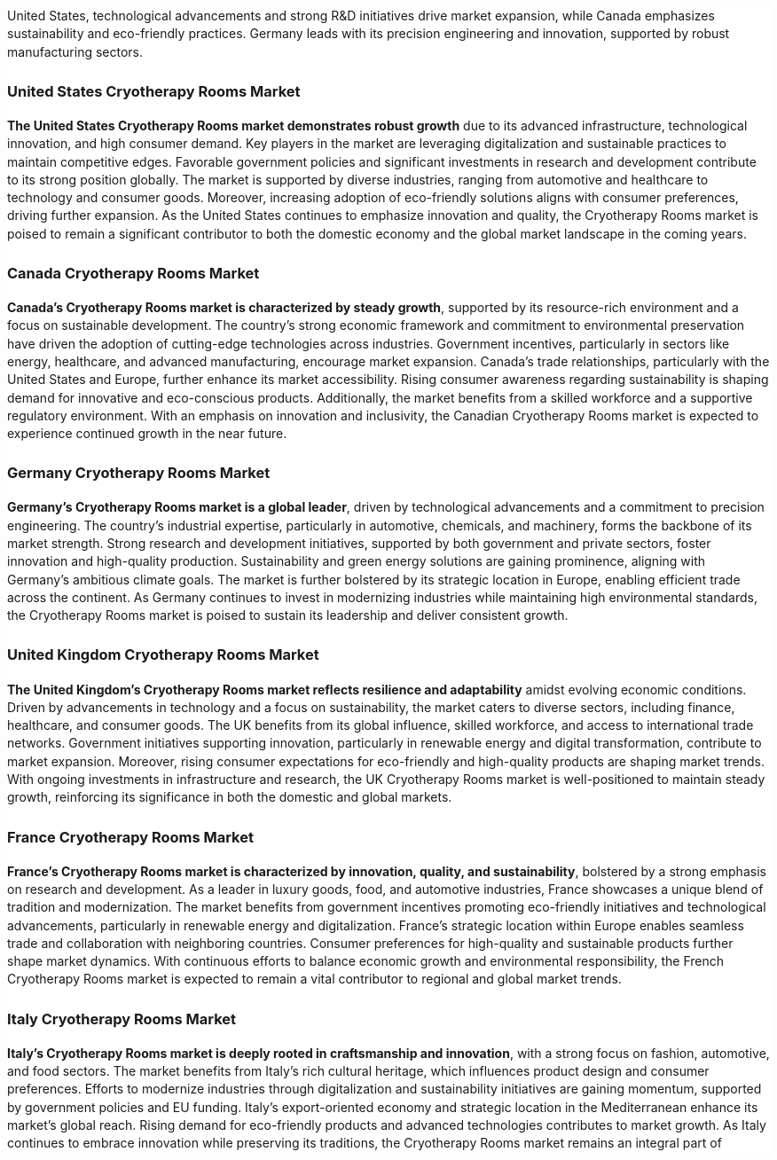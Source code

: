 United States, technological advancements and strong R&amp;D initiatives drive market expansion, while Canada emphasizes sustainability and eco-friendly practices. Germany leads with its precision engineering and innovation, supported by robust manufacturing sectors.</span></em></p></blockquote><h3><strong>United States Cryotherapy Rooms Market</strong></h3><p><strong>The United States Cryotherapy Rooms market demonstrates robust growth</strong> due to its advanced infrastructure, technological innovation, and high consumer demand. Key players in the market are leveraging digitalization and sustainable practices to maintain competitive edges. Favorable government policies and significant investments in research and development contribute to its strong position globally. The market is supported by diverse industries, ranging from automotive and healthcare to technology and consumer goods. Moreover, increasing adoption of eco-friendly solutions aligns with consumer preferences, driving further expansion. As the United States continues to emphasize innovation and quality, the Cryotherapy Rooms market is poised to remain a significant contributor to both the domestic economy and the global market landscape in the coming years.</p><h3><strong>Canada Cryotherapy Rooms Market</strong></h3><p><strong>Canada&rsquo;s Cryotherapy Rooms market is characterized by steady growth</strong>, supported by its resource-rich environment and a focus on sustainable development. The country&rsquo;s strong economic framework and commitment to environmental preservation have driven the adoption of cutting-edge technologies across industries. Government incentives, particularly in sectors like energy, healthcare, and advanced manufacturing, encourage market expansion. Canada&rsquo;s trade relationships, particularly with the United States and Europe, further enhance its market accessibility. Rising consumer awareness regarding sustainability is shaping demand for innovative and eco-conscious products. Additionally, the market benefits from a skilled workforce and a supportive regulatory environment. With an emphasis on innovation and inclusivity, the Canadian Cryotherapy Rooms market is expected to experience continued growth in the near future.</p><h3><strong>Germany Cryotherapy Rooms Market</strong></h3><p><strong>Germany&rsquo;s Cryotherapy Rooms market is a global leader</strong>, driven by technological advancements and a commitment to precision engineering. The country&rsquo;s industrial expertise, particularly in automotive, chemicals, and machinery, forms the backbone of its market strength. Strong research and development initiatives, supported by both government and private sectors, foster innovation and high-quality production. Sustainability and green energy solutions are gaining prominence, aligning with Germany&rsquo;s ambitious climate goals. The market is further bolstered by its strategic location in Europe, enabling efficient trade across the continent. As Germany continues to invest in modernizing industries while maintaining high environmental standards, the Cryotherapy Rooms market is poised to sustain its leadership and deliver consistent growth.</p><h3><strong>United Kingdom Cryotherapy Rooms Market</strong></h3><p><strong>The United Kingdom&rsquo;s Cryotherapy Rooms market reflects resilience and adaptability</strong> amidst evolving economic conditions. Driven by advancements in technology and a focus on sustainability, the market caters to diverse sectors, including finance, healthcare, and consumer goods. The UK benefits from its global influence, skilled workforce, and access to international trade networks. Government initiatives supporting innovation, particularly in renewable energy and digital transformation, contribute to market expansion. Moreover, rising consumer expectations for eco-friendly and high-quality products are shaping market trends. With ongoing investments in infrastructure and research, the UK Cryotherapy Rooms market is well-positioned to maintain steady growth, reinforcing its significance in both the domestic and global markets.</p><h3><strong>France Cryotherapy Rooms Market</strong></h3><p><strong>France&rsquo;s Cryotherapy Rooms market is characterized by innovation, quality, and sustainability</strong>, bolstered by a strong emphasis on research and development. As a leader in luxury goods, food, and automotive industries, France showcases a unique blend of tradition and modernization. The market benefits from government incentives promoting eco-friendly initiatives and technological advancements, particularly in renewable energy and digitalization. France&rsquo;s strategic location within Europe enables seamless trade and collaboration with neighboring countries. Consumer preferences for high-quality and sustainable products further shape market dynamics. With continuous efforts to balance economic growth and environmental responsibility, the French Cryotherapy Rooms market is expected to remain a vital contributor to regional and global market trends.</p><h3><strong>Italy Cryotherapy Rooms Market</strong></h3><p><strong>Italy&rsquo;s Cryotherapy Rooms market is deeply rooted in craftsmanship and innovation</strong>, with a strong focus on fashion, automotive, and food sectors. The market benefits from Italy&rsquo;s rich cultural heritage, which influences product design and consumer preferences. Efforts to modernize industries through digitalization and sustainability initiatives are gaining momentum, supported by government policies and EU funding. Italy&rsquo;s export-oriented economy and strategic location in the Mediterranean enhance its market&rsquo;s global reach. Rising demand for eco-friendly products and advanced technologies contributes to market growth. As Italy continues to embrace innovation while preserving its traditions, the Cryotherapy Rooms market remains an integral part of